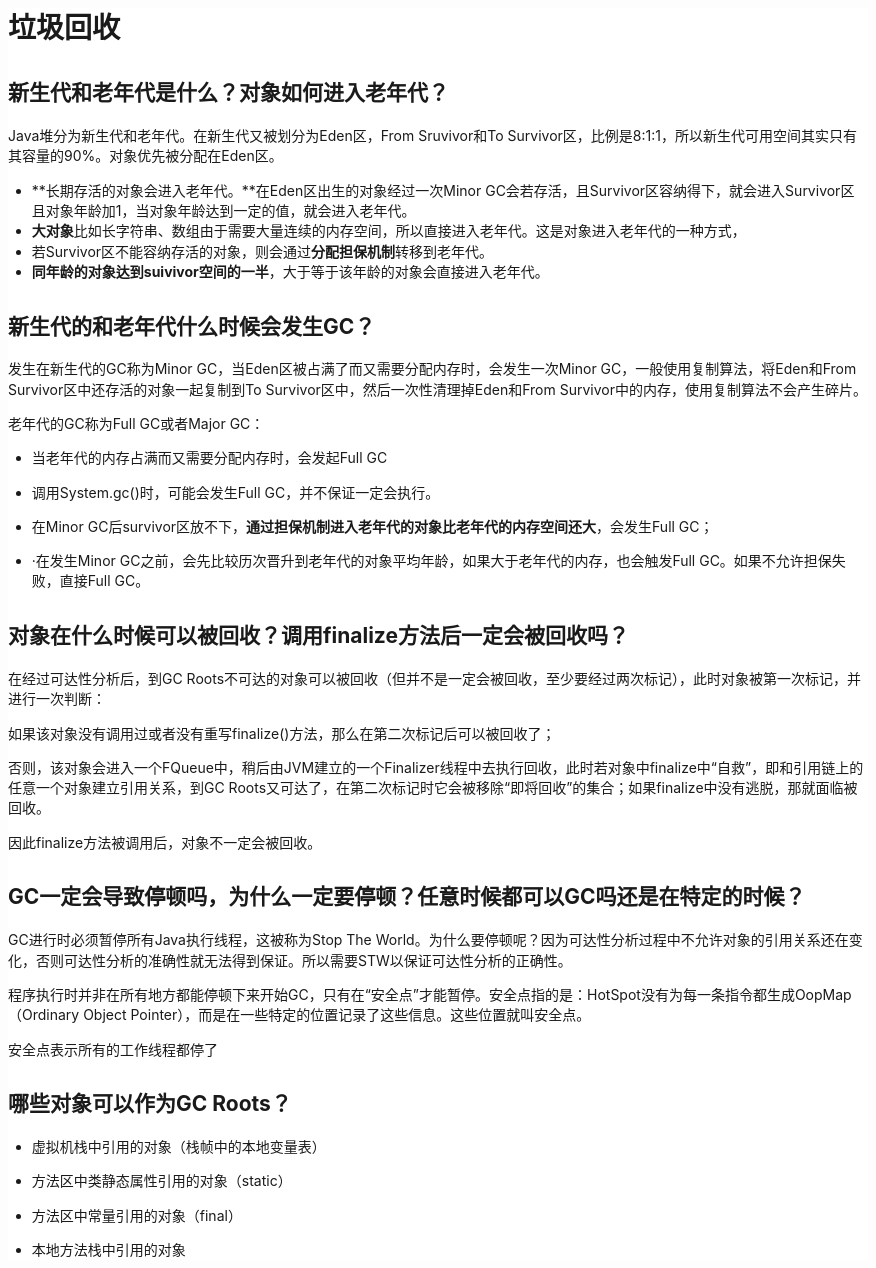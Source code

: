 # 垃圾回收

## 新生代和老年代是什么？对象如何进入老年代？

Java堆分为新生代和老年代。在新生代又被划分为Eden区，From Sruvivor和To Survivor区，比例是8:1:1，所以新生代可用空间其实只有其容量的90%。对象优先被分配在Eden区。

-  **长期存活的对象会进入老年代。**在Eden区出生的对象经过一次Minor GC会若存活，且Survivor区容纳得下，就会进入Survivor区且对象年龄加1，当对象年龄达到一定的值，就会进入老年代。
-  **大对象**比如长字符串、数组由于需要大量连续的内存空间，所以直接进入老年代。这是对象进入老年代的一种方式，
-  若Survivor区不能容纳存活的对象，则会通过**分配担保机制**转移到老年代。
- **同年龄的对象达到suivivor空间的一半**，大于等于该年龄的对象会直接进入老年代。


## 新生代的和老年代什么时候会发生GC？

发生在新生代的GC称为Minor GC，当Eden区被占满了而又需要分配内存时，会发生一次Minor GC，一般使用复制算法，将Eden和From Survivor区中还存活的对象一起复制到To Survivor区中，然后一次性清理掉Eden和From Survivor中的内存，使用复制算法不会产生碎片。

老年代的GC称为Full GC或者Major GC：

- 当老年代的内存占满而又需要分配内存时，会发起Full GC

- 调用System.gc()时，可能会发生Full GC，并不保证一定会执行。

-  在Minor GC后survivor区放不下，**通过担保机制进入老年代的对象比老年代的内存空间还大**，会发生Full GC；

- ·在发生Minor GC之前，会先比较历次晋升到老年代的对象平均年龄，如果大于老年代的内存，也会触发Full GC。如果不允许担保失败，直接Full GC。


## 对象在什么时候可以被回收？调用finalize方法后一定会被回收吗？

在经过可达性分析后，到GC Roots不可达的对象可以被回收（但并不是一定会被回收，至少要经过两次标记），此时对象被第一次标记，并进行一次判断：

如果该对象没有调用过或者没有重写finalize()方法，那么在第二次标记后可以被回收了；

否则，该对象会进入一个FQueue中，稍后由JVM建立的一个Finalizer线程中去执行回收，此时若对象中finalize中“自救”，即和引用链上的任意一个对象建立引用关系，到GC Roots又可达了，在第二次标记时它会被移除“即将回收”的集合；如果finalize中没有逃脱，那就面临被回收。

因此finalize方法被调用后，对象不一定会被回收。

## GC一定会导致停顿吗，为什么一定要停顿？任意时候都可以GC吗还是在特定的时候？

GC进行时必须暂停所有Java执行线程，这被称为Stop The World。为什么要停顿呢？因为可达性分析过程中不允许对象的引用关系还在变化，否则可达性分析的准确性就无法得到保证。所以需要STW以保证可达性分析的正确性。

程序执行时并非在所有地方都能停顿下来开始GC，只有在“安全点”才能暂停。安全点指的是：HotSpot没有为每一条指令都生成OopMap（Ordinary Object Pointer），而是在一些特定的位置记录了这些信息。这些位置就叫安全点。

 安全点表示所有的工作线程都停了

## 哪些对象可以作为GC Roots？

- 虚拟机栈中引用的对象（栈帧中的本地变量表）

- 方法区中类静态属性引用的对象（static）

- 方法区中常量引用的对象（final）

- 本地方法栈中引用的对象

